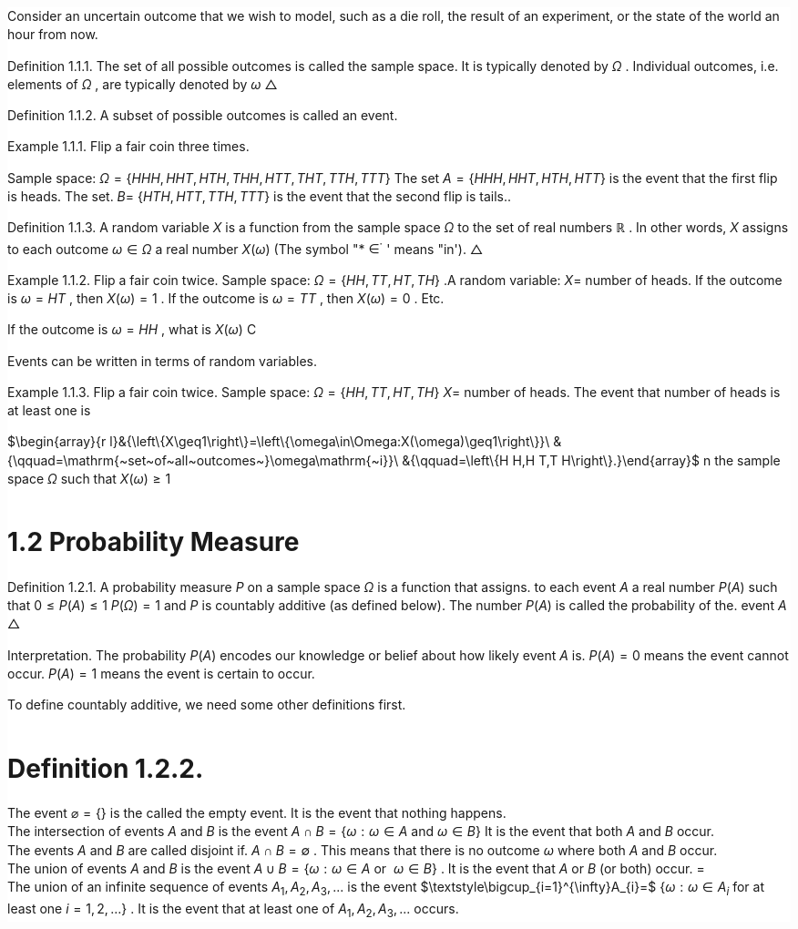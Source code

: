 Consider an uncertain outcome that we wish to model, such as a die roll, the result of an experiment, or the state of the world an hour from now.  

Definition 1.1.1. The set of all possible outcomes is called the sample space. It is typically denoted by $\Omega$ . Individual outcomes, i.e. elements of $\Omega$ , are typically denoted by $\omega$ $\triangle$  

Definition 1.1.2. A subset of possible outcomes is called an event.  

Example 1.1.1. Flip a fair coin three times.  

Sample space: $\Omega=\{H H H,H H T,H T H,T H H,H T T,T H T,T T H,T T T\}$ The set $A=\{H H H,H H T,H T H,H T T\}$ is the event that the first flip is heads. The set. $B=$ $\{H T H,H T T,T T H,T T T\}$ is the event that the second flip is tails..  

Definition 1.1.3. A random variable $X$ is a function from the sample space $\Omega$ to the set of real numbers $\mathbb{R}$ . In other words, $X$ assigns to each outcome $\omega\in\Omega$ a real number $X(\omega)$ (The symbol "\* $\in^{\cdot}$ ' means "in'). $\triangle$  

Example 1.1.2. Flip a fair coin twice. Sample space: $\Omega=\{H H,T T,H T,T H\}$ .A random variable: $X=$ number of heads. If the outcome is $\omega=H T$ , then $X(\omega)=1$ . If the outcome is $\omega=T T$ , then $X(\omega)=0$ . Etc.  

If the outcome is $\omega=H H$ , what is $X(\omega)$ C  

Events can be written in terms of random variables.  

Example 1.1.3. Flip a fair coin twice. Sample space: $\Omega=\{H H,T T,H T,T H\}$ $X=$ number of heads. The event that number of heads is at least one is  

$\begin{array}{r l}&{\left\{X\geq1\right\}=\left\{\omega\in\Omega:X(\omega)\geq1\right\}}\ &{\qquad=\mathrm{~set~of~all~outcomes~}\omega\mathrm{~i}}\ &{\qquad=\left\{H H,H T,T H\right\}.}\end{array}$ n the sample space $\Omega$ such that $X(\omega)\geq1$  

# 1.2 Probability Measure  

Definition 1.2.1. A probability measure $P$ on a sample space $\Omega$ is a function that assigns. to each event $A$ a real number $P(A)$ such that $0\leq P(A)\leq1$ $P(\Omega)=1$ and $P$ is countably additive (as defined below). The number $P(A)$ is called the probability of the. event $A$ $\triangle$  

Interpretation. The probability $P(A)$ encodes our knowledge or belief about how likely event $A$ is. $P(A)=0$ means the event cannot occur. $P(A)=1$ means the event is certain to occur.  

To define countably additive, we need some other definitions first.  

# Definition 1.2.2.  

The event $\varnothing=\{\}$ is the called the empty event. It is the event that nothing happens.   
The intersection of events $A$ and $B$ is the event $A\cap B=\{\omega:\omega\in A$ and $\omega\in B\}$ It is the event that both $A$ and $B$ occur.   
The events $A$ and $B$ are called disjoint if. $A\cap B=\emptyset$ . This means that there is no outcome $\omega$ where both $A$ and $B$ occur.   
The union of events $A$ and $B$ is the event $A\cup B=\{\omega:\omega\in A{\mathrm{~or~}}$ $\omega\in B\}$ . It is the event that $A$ or $B$ (or both) occur. $=$   
The union of an infinite sequence of events $A_{1},A_{2},A_{3},...$ is the event $\textstyle\bigcup_{i=1}^{\infty}A_{i}=$ $\{\omega:\omega\in A_{i}$ for at least one $i=1,2,\ldots\}$ . It is the event that at least one of $A_{1},A_{2},A_{3},...$ occurs.  
